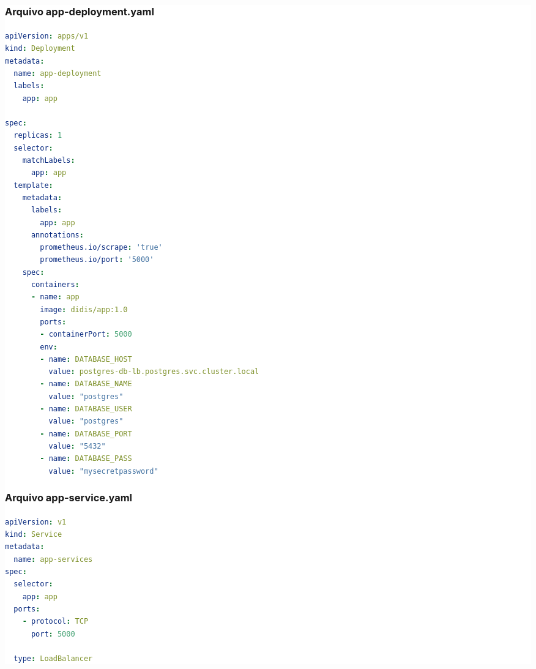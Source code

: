 ### Arquivo ****app-deployment.yaml****

```yaml
apiVersion: apps/v1
kind: Deployment
metadata:
  name: app-deployment
  labels:
    app: app

spec:
  replicas: 1
  selector:
    matchLabels:
      app: app
  template:
    metadata:
      labels:
        app: app
      annotations:
        prometheus.io/scrape: 'true' 
        prometheus.io/port: '5000' 
    spec:
      containers:
      - name: app
        image: didis/app:1.0
        ports:
        - containerPort: 5000
        env:
        - name: DATABASE_HOST
          value: postgres-db-lb.postgres.svc.cluster.local
        - name: DATABASE_NAME
          value: "postgres"
        - name: DATABASE_USER
          value: "postgres"
        - name: DATABASE_PORT
          value: "5432"
        - name: DATABASE_PASS
          value: "mysecretpassword"
```

### Arquivo ****app-service.yaml****

```yaml
apiVersion: v1
kind: Service
metadata:
  name: app-services
spec:
  selector:
    app: app
  ports:
    - protocol: TCP
      port: 5000
      
  type: LoadBalancer
```
